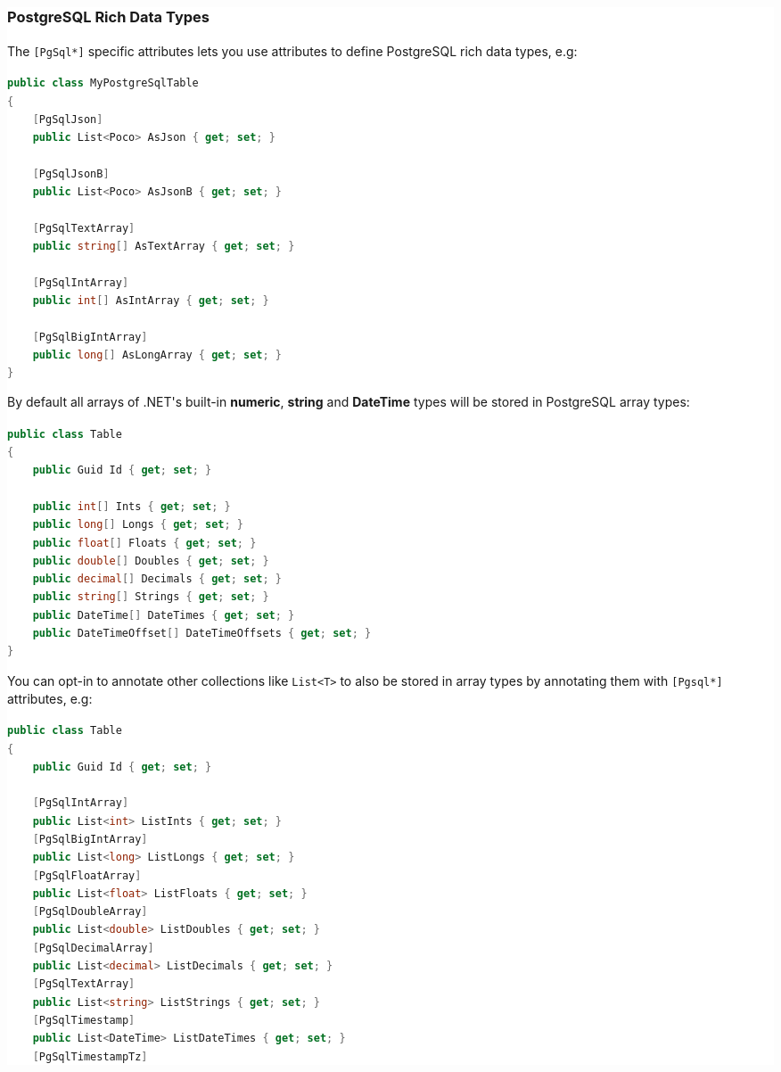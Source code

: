 ### PostgreSQL Rich Data Types

The `[PgSql*]` specific attributes lets you use attributes to define PostgreSQL rich data types, e.g:

```csharp
public class MyPostgreSqlTable
{
    [PgSqlJson]
    public List<Poco> AsJson { get; set; }

    [PgSqlJsonB]
    public List<Poco> AsJsonB { get; set; }

    [PgSqlTextArray]
    public string[] AsTextArray { get; set; }

    [PgSqlIntArray]
    public int[] AsIntArray { get; set; }

    [PgSqlBigIntArray]
    public long[] AsLongArray { get; set; }
}
```

By default all arrays of .NET's built-in **numeric**, **string** and **DateTime** types will be stored in PostgreSQL array types:

```csharp
public class Table
{
    public Guid Id { get; set; }

    public int[] Ints { get; set; }
    public long[] Longs { get; set; }
    public float[] Floats { get; set; }
    public double[] Doubles { get; set; }
    public decimal[] Decimals { get; set; }
    public string[] Strings { get; set; }
    public DateTime[] DateTimes { get; set; }
    public DateTimeOffset[] DateTimeOffsets { get; set; }
}
```

You can opt-in to annotate other collections like `List<T>` to also be stored in array types by annotating them with `[Pgsql*]` attributes, e.g:

```csharp
public class Table
{
    public Guid Id { get; set; }

    [PgSqlIntArray]
    public List<int> ListInts { get; set; }
    [PgSqlBigIntArray]
    public List<long> ListLongs { get; set; }
    [PgSqlFloatArray]
    public List<float> ListFloats { get; set; }
    [PgSqlDoubleArray]
    public List<double> ListDoubles { get; set; }
    [PgSqlDecimalArray]
    public List<decimal> ListDecimals { get; set; }
    [PgSqlTextArray]
    public List<string> ListStrings { get; set; }
    [PgSqlTimestamp]
    public List<DateTime> ListDateTimes { get; set; }
    [PgSqlTimestampTz]
```